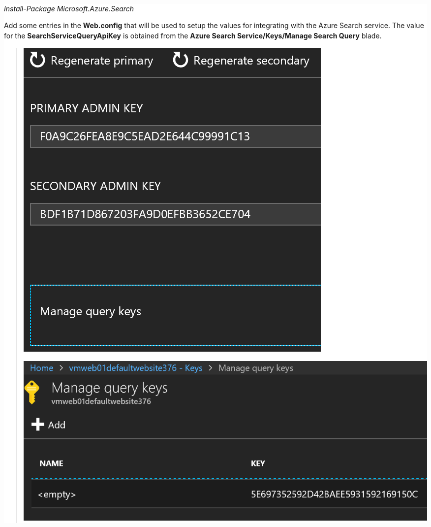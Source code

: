 *Install-Package Microsoft.Azure.Search*

Add some entries in the **Web.config** that will be used to setup the values for integrating with the Azure Search service. The value for the **SearchServiceQueryApiKey** is obtained from the **Azure Search Service/Keys/Manage Search Query** blade.

> ![Azure Search Keys](./media/image215.png)
>
> ![Azure Search Query Keys](./media/image216.png)
